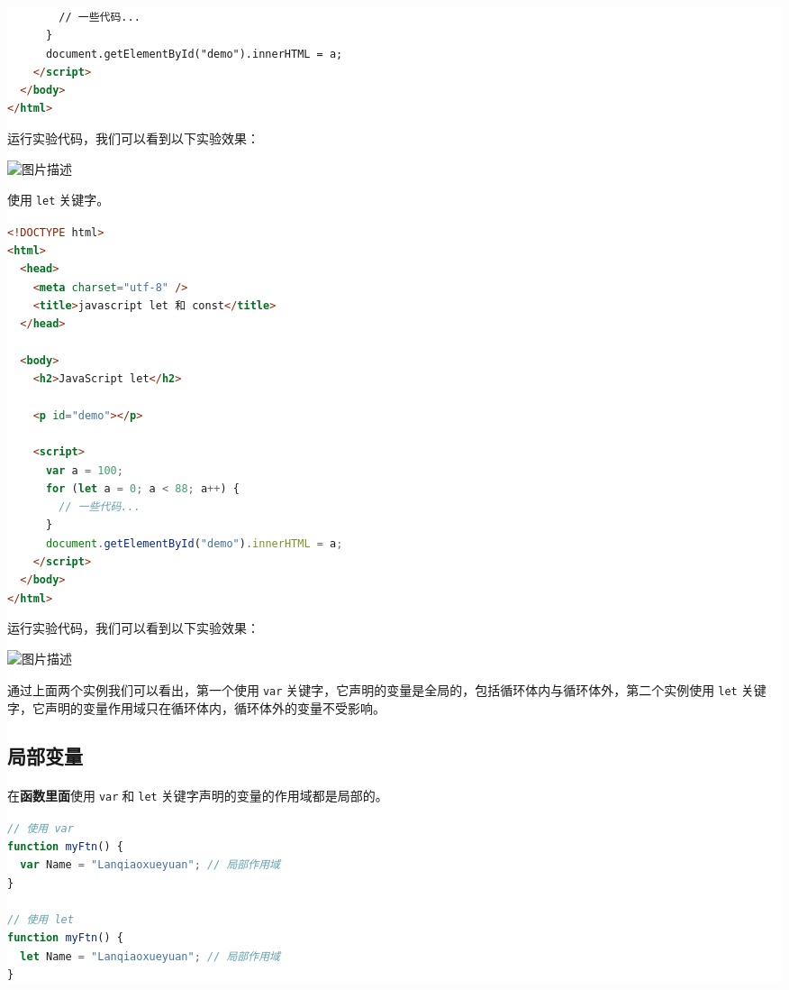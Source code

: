 ```html
        // 一些代码...
      }
      document.getElementById("demo").innerHTML = a;
    </script>
  </body>
</html>
```

运行实验代码，我们可以看到以下实验效果：

![图片描述](https://gitee.com/Dye/statics/raw/master/img/202202011953255.png)

使用 `let` 关键字。

```html
<!DOCTYPE html>
<html>
  <head>
    <meta charset="utf-8" />
    <title>javascript let 和 const</title>
  </head>

  <body>
    <h2>JavaScript let</h2>

    <p id="demo"></p>

    <script>
      var a = 100;
      for (let a = 0; a < 88; a++) {
        // 一些代码...
      }
      document.getElementById("demo").innerHTML = a;
    </script>
  </body>
</html>
```

运行实验代码，我们可以看到以下实验效果：

![图片描述](https://gitee.com/Dye/statics/raw/master/img/202202011955877.png)

通过上面两个实例我们可以看出，第一个使用 `var` 关键字，它声明的变量是全局的，包括循环体内与循环体外，第二个实例使用 `let` 关键字，它声明的变量作用域只在循环体内，循环体外的变量不受影响。

## 局部变量

在**函数里面**使用 `var` 和 `let` 关键字声明的变量的作用域都是局部的。

```javascript
// 使用 var
function myFtn() {
  var Name = "Lanqiaoxueyuan"; // 局部作用域
}

// 使用 let
function myFtn() {
  let Name = "Lanqiaoxueyuan"; // 局部作用域
}
```
